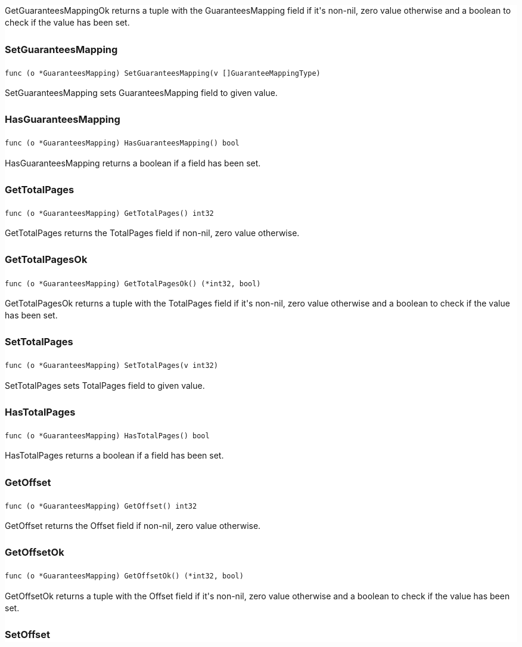 GetGuaranteesMappingOk returns a tuple with the GuaranteesMapping field if it's non-nil, zero value otherwise
and a boolean to check if the value has been set.

### SetGuaranteesMapping

`func (o *GuaranteesMapping) SetGuaranteesMapping(v []GuaranteeMappingType)`

SetGuaranteesMapping sets GuaranteesMapping field to given value.

### HasGuaranteesMapping

`func (o *GuaranteesMapping) HasGuaranteesMapping() bool`

HasGuaranteesMapping returns a boolean if a field has been set.

### GetTotalPages

`func (o *GuaranteesMapping) GetTotalPages() int32`

GetTotalPages returns the TotalPages field if non-nil, zero value otherwise.

### GetTotalPagesOk

`func (o *GuaranteesMapping) GetTotalPagesOk() (*int32, bool)`

GetTotalPagesOk returns a tuple with the TotalPages field if it's non-nil, zero value otherwise
and a boolean to check if the value has been set.

### SetTotalPages

`func (o *GuaranteesMapping) SetTotalPages(v int32)`

SetTotalPages sets TotalPages field to given value.

### HasTotalPages

`func (o *GuaranteesMapping) HasTotalPages() bool`

HasTotalPages returns a boolean if a field has been set.

### GetOffset

`func (o *GuaranteesMapping) GetOffset() int32`

GetOffset returns the Offset field if non-nil, zero value otherwise.

### GetOffsetOk

`func (o *GuaranteesMapping) GetOffsetOk() (*int32, bool)`

GetOffsetOk returns a tuple with the Offset field if it's non-nil, zero value otherwise
and a boolean to check if the value has been set.

### SetOffset
